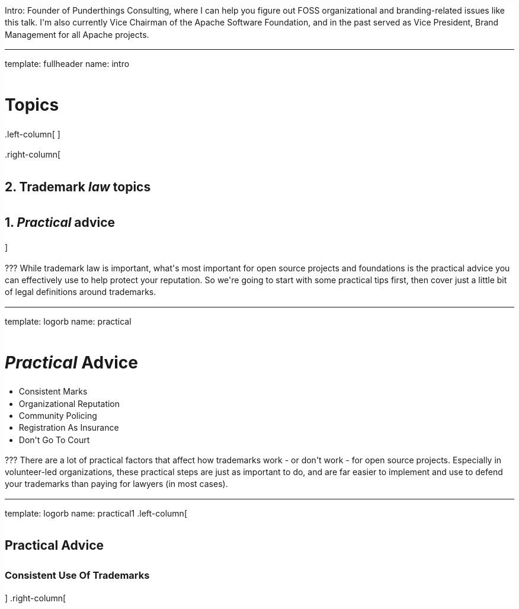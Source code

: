 Intro: Founder of Punderthings Consulting, where I can help you figure out FOSS organizational and branding-related issues like this talk.
I'm also currently Vice Chairman of the Apache Software Foundation, and in the past served as Vice President, Brand Management for all Apache projects.

---
template: fullheader
name: intro
# Topics

.left-column[
]

.right-column[
## **2.** Trademark _law_ topics
## **1.** _Practical_ advice
]

???
While trademark law is important, what's most important for open source projects and foundations is the practical advice you can effectively use to help protect your reputation.  So we're going to start with some practical tips first, then cover just a little bit of legal definitions around trademarks.

---
template: logorb
name: practical
# _Practical_ Advice

- Consistent Marks
- Organizational Reputation
- Community Policing
- Registration As Insurance
- Don't Go To Court

???
There are a lot of practical factors that affect how trademarks work - or don't work - for open source projects.  Especially in volunteer-led organizations, these practical steps are just as important to do, and are far easier to implement and use to defend your trademarks than paying for lawyers (in most cases).

---
template: logorb
name: practical1
.left-column[
  ## Practical Advice
  ### Consistent Use Of Trademarks
]
.right-column[
